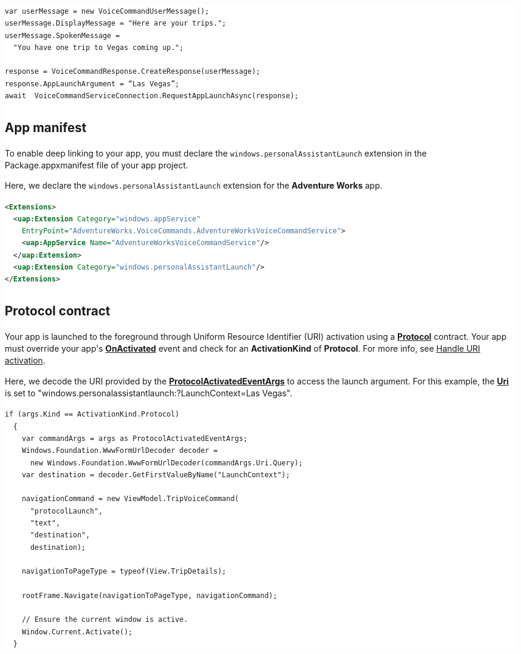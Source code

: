 ```CSharp
var userMessage = new VoiceCommandUserMessage();
userMessage.DisplayMessage = "Here are your trips.";
userMessage.SpokenMessage = 
  "You have one trip to Vegas coming up.";

response = VoiceCommandResponse.CreateResponse(userMessage);
response.AppLaunchArgument = “Las Vegas”;
await  VoiceCommandServiceConnection.RequestAppLaunchAsync(response);
```

## <span id="App_manifest"></span><span id="app_manifest"></span><span id="APP_MANIFEST"></span>App manifest


To enable deep linking to your app, you must declare the `windows.personalAssistantLaunch` extension in the Package.appxmanifest file of your app project.

Here, we declare the `windows.personalAssistantLaunch` extension for the **Adventure Works** app.

```XML
<Extensions>
  <uap:Extension Category="windows.appService" 
    EntryPoint="AdventureWorks.VoiceCommands.AdventureWorksVoiceCommandService">
    <uap:AppService Name="AdventureWorksVoiceCommandService"/>
  </uap:Extension>
  <uap:Extension Category="windows.personalAssistantLaunch"/> 
</Extensions>
```

## <span id="Protocol_contract"></span><span id="protocol_contract"></span><span id="PROTOCOL_CONTRACT"></span>Protocol contract


Your app is launched to the foreground through Uniform Resource Identifier (URI) activation using a [**Protocol**](https://msdn.microsoft.com/library/windows/apps/br224693) contract. Your app must override your app's [**OnActivated**](https://msdn.microsoft.com/library/windows/apps/br242330) event and check for an **ActivationKind** of **Protocol**. For more info, see [Handle URI activation](https://msdn.microsoft.com/library/windows/apps/mt228339).

Here, we decode the URI provided by the [**ProtocolActivatedEventArgs**](https://msdn.microsoft.com/library/windows/apps/br224742) to access the launch argument. For this example, the [**Uri**](https://msdn.microsoft.com/library/windows/apps/br224746) is set to "windows.personalassistantlaunch:?LaunchContext=Las Vegas".

```CSharp
if (args.Kind == ActivationKind.Protocol)
  {
    var commandArgs = args as ProtocolActivatedEventArgs;
    Windows.Foundation.WwwFormUrlDecoder decoder = 
      new Windows.Foundation.WwwFormUrlDecoder(commandArgs.Uri.Query);
    var destination = decoder.GetFirstValueByName("LaunchContext");

    navigationCommand = new ViewModel.TripVoiceCommand(
      "protocolLaunch",
      "text",
      "destination",
      destination);

    navigationToPageType = typeof(View.TripDetails);

    rootFrame.Navigate(navigationToPageType, navigationCommand);

    // Ensure the current window is active.
    Window.Current.Activate();
  }
```